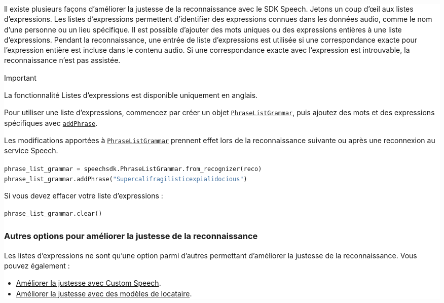 Il existe plusieurs façons d’améliorer la justesse de la reconnaissance avec le SDK Speech. Jetons un coup d’œil aux listes d’expressions. Les listes d’expressions permettent d’identifier des expressions connues dans les données audio, comme le nom d’une personne ou un lieu spécifique. Il est possible d’ajouter des mots uniques ou des expressions entières à une liste d’expressions. Pendant la reconnaissance, une entrée de liste d’expressions est utilisée si une correspondance exacte pour l’expression entière est incluse dans le contenu audio. Si une correspondance exacte avec l’expression est introuvable, la reconnaissance n’est pas assistée.

> [!IMPORTANT]
> La fonctionnalité Listes d’expressions est disponible uniquement en anglais.

Pour utiliser une liste d’expressions, commencez par créer un objet [`PhraseListGrammar`](https://docs.microsoft.com/python/api/azure-cognitiveservices-speech/azure.cognitiveservices.speech.phraselistgrammar?view=azure-python&preserve-view=true), puis ajoutez des mots et des expressions spécifiques avec [`addPhrase`](https://docs.microsoft.com/python/api/azure-cognitiveservices-speech/azure.cognitiveservices.speech.phraselistgrammar?view=azure-python#addphrase-phrase--str-).

Les modifications apportées à [`PhraseListGrammar`](https://docs.microsoft.com/python/api/azure-cognitiveservices-speech/azure.cognitiveservices.speech.phraselistgrammar?view=azure-python&preserve-view=true) prennent effet lors de la reconnaissance suivante ou après une reconnexion au service Speech.

```Python
phrase_list_grammar = speechsdk.PhraseListGrammar.from_recognizer(reco)
phrase_list_grammar.addPhrase("Supercalifragilisticexpialidocious")
```

Si vous devez effacer votre liste d’expressions : 

```Python
phrase_list_grammar.clear()
```

### <a name="other-options-to-improve-recognition-accuracy"></a>Autres options pour améliorer la justesse de la reconnaissance

Les listes d’expressions ne sont qu’une option parmi d’autres permettant d’améliorer la justesse de la reconnaissance. Vous pouvez également : 

* [Améliorer la justesse avec Custom Speech](../../../how-to-custom-speech.md).
* [Améliorer la justesse avec des modèles de locataire](../../../tutorial-tenant-model.md).

